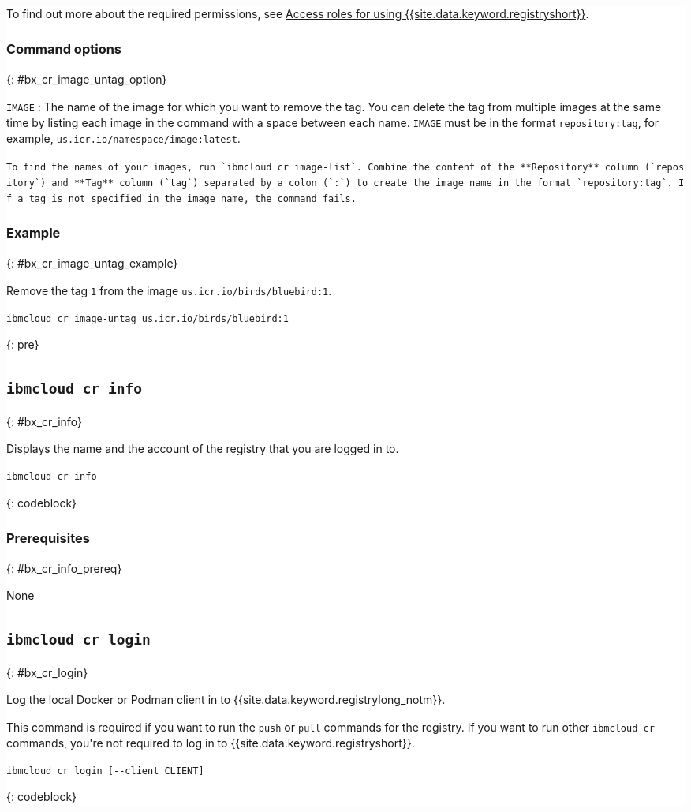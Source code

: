 To find out more about the required permissions, see [Access roles for using {{site.data.keyword.registryshort}}](/docs/Registry?topic=Registry-iam#access_roles_using).

### Command options
{: #bx_cr_image_untag_option}

`IMAGE`
:   The name of the image for which you want to remove the tag. You can delete the tag from multiple images at the same time by listing each image in the command with a space between each name. `IMAGE` must be in the format `repository:tag`, for example, `us.icr.io/namespace/image:latest`.

    To find the names of your images, run `ibmcloud cr image-list`. Combine the content of the **Repository** column (`repository`) and **Tag** column (`tag`) separated by a colon (`:`) to create the image name in the format `repository:tag`. If a tag is not specified in the image name, the command fails.

### Example
{: #bx_cr_image_untag_example}

Remove the tag `1` from the image `us.icr.io/birds/bluebird:1`.

```txt
ibmcloud cr image-untag us.icr.io/birds/bluebird:1
```
{: pre}

## `ibmcloud cr info`
{: #bx_cr_info}

Displays the name and the account of the registry that you are logged in to.

```txt
ibmcloud cr info
```
{: codeblock}

### Prerequisites
{: #bx_cr_info_prereq}

None

## `ibmcloud cr login`
{: #bx_cr_login}

Log the local Docker or Podman client in to {{site.data.keyword.registrylong_notm}}.

This command is required if you want to run the `push` or `pull` commands for the registry. If you want to run other `ibmcloud cr` commands, you're not required to log in to {{site.data.keyword.registryshort}}.

```txt
ibmcloud cr login [--client CLIENT]
```
{: codeblock}
